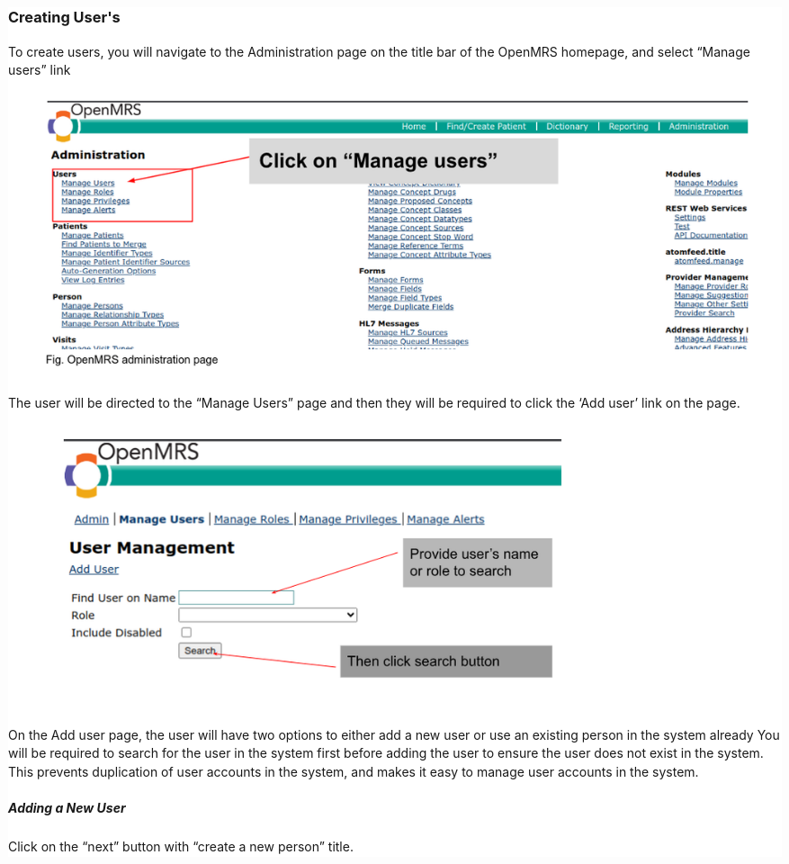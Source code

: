 ### Creating User's

To create users, you will navigate to the Administration page on the title bar of the OpenMRS homepage, 
and select “Manage users” link

![OpenMRS Administration Page ](images/image66.png)

The user  will be directed to the “Manage Users” page and then they will be required to click the ‘Add user’ link on the page.

![OpenMRS Manage User's Page ](images/image67.png)

On the Add user page, the user will have two options to either add a new user or use an existing person in the system already
You will be required to search for the user in the system first before adding  the user to ensure the user does not exist in the system. This prevents duplication of user accounts in the system, and makes it easy to manage user accounts in the system. 

##### Adding a New User 
 Click on the “next” button with “create a new person” title.  
